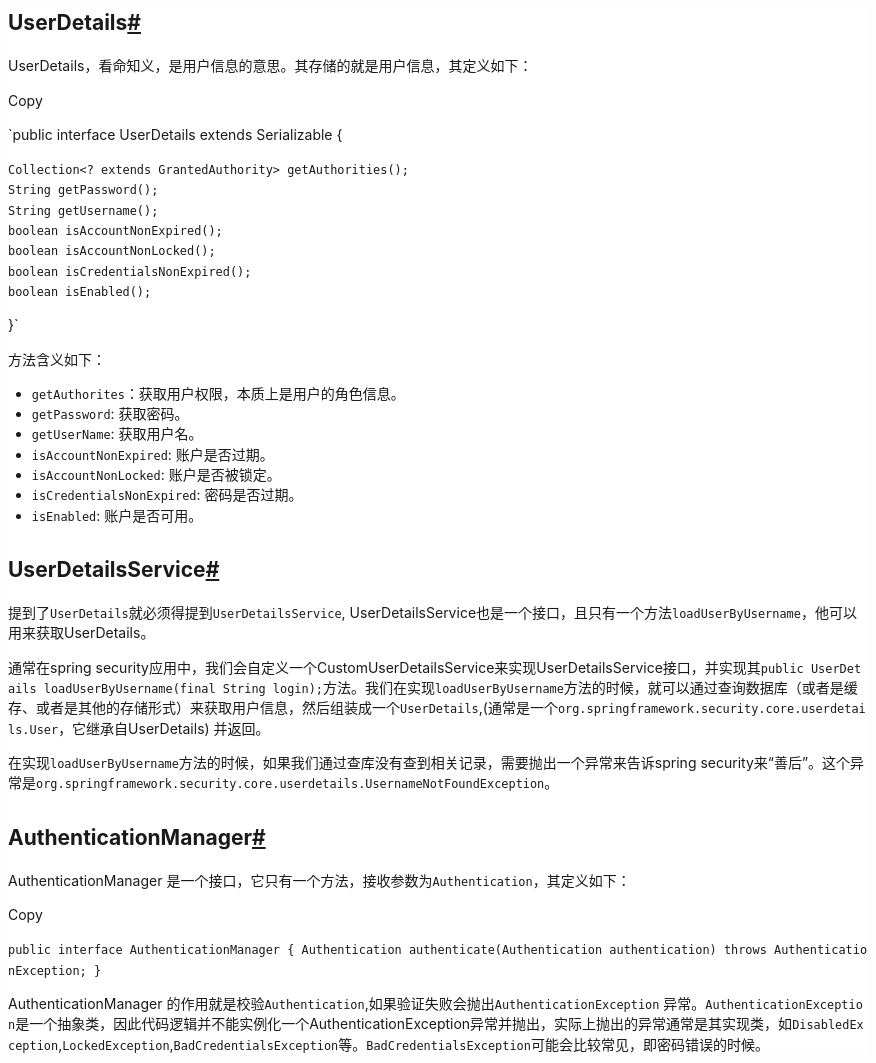 ## UserDetails[#](#3348556082)

UserDetails，看命知义，是用户信息的意思。其存储的就是用户信息，其定义如下：

Copy

`public interface UserDetails extends Serializable {

	Collection<? extends GrantedAuthority> getAuthorities();
	String getPassword();
	String getUsername();
	boolean isAccountNonExpired();
	boolean isAccountNonLocked();
	boolean isCredentialsNonExpired();
	boolean isEnabled();
}` 

方法含义如下：

*   `getAuthorites`：获取用户权限，本质上是用户的角色信息。
*   `getPassword`: 获取密码。
*   `getUserName`: 获取用户名。
*   `isAccountNonExpired`: 账户是否过期。
*   `isAccountNonLocked`: 账户是否被锁定。
*   `isCredentialsNonExpired`: 密码是否过期。
*   `isEnabled`: 账户是否可用。

## UserDetailsService[#](#1635131140)

提到了`UserDetails`就必须得提到`UserDetailsService`, UserDetailsService也是一个接口，且只有一个方法`loadUserByUsername`，他可以用来获取UserDetails。

通常在spring security应用中，我们会自定义一个CustomUserDetailsService来实现UserDetailsService接口，并实现其`public UserDetails loadUserByUsername(final String login);`方法。我们在实现`loadUserByUsername`方法的时候，就可以通过查询数据库（或者是缓存、或者是其他的存储形式）来获取用户信息，然后组装成一个`UserDetails`,(通常是一个`org.springframework.security.core.userdetails.User`，它继承自UserDetails) 并返回。

在实现`loadUserByUsername`方法的时候，如果我们通过查库没有查到相关记录，需要抛出一个异常来告诉spring security来“善后”。这个异常是`org.springframework.security.core.userdetails.UsernameNotFoundException`。

## AuthenticationManager[#](#847793702)

AuthenticationManager 是一个接口，它只有一个方法，接收参数为`Authentication`，其定义如下：

Copy

`public interface AuthenticationManager {
    Authentication authenticate(Authentication authentication)
			throws AuthenticationException;
}` 

AuthenticationManager 的作用就是校验`Authentication`,如果验证失败会抛出`AuthenticationException` 异常。`AuthenticationException`是一个抽象类，因此代码逻辑并不能实例化一个AuthenticationException异常并抛出，实际上抛出的异常通常是其实现类，如`DisabledException`,`LockedException`,`BadCredentialsException`等。`BadCredentialsException`可能会比较常见，即密码错误的时候。

